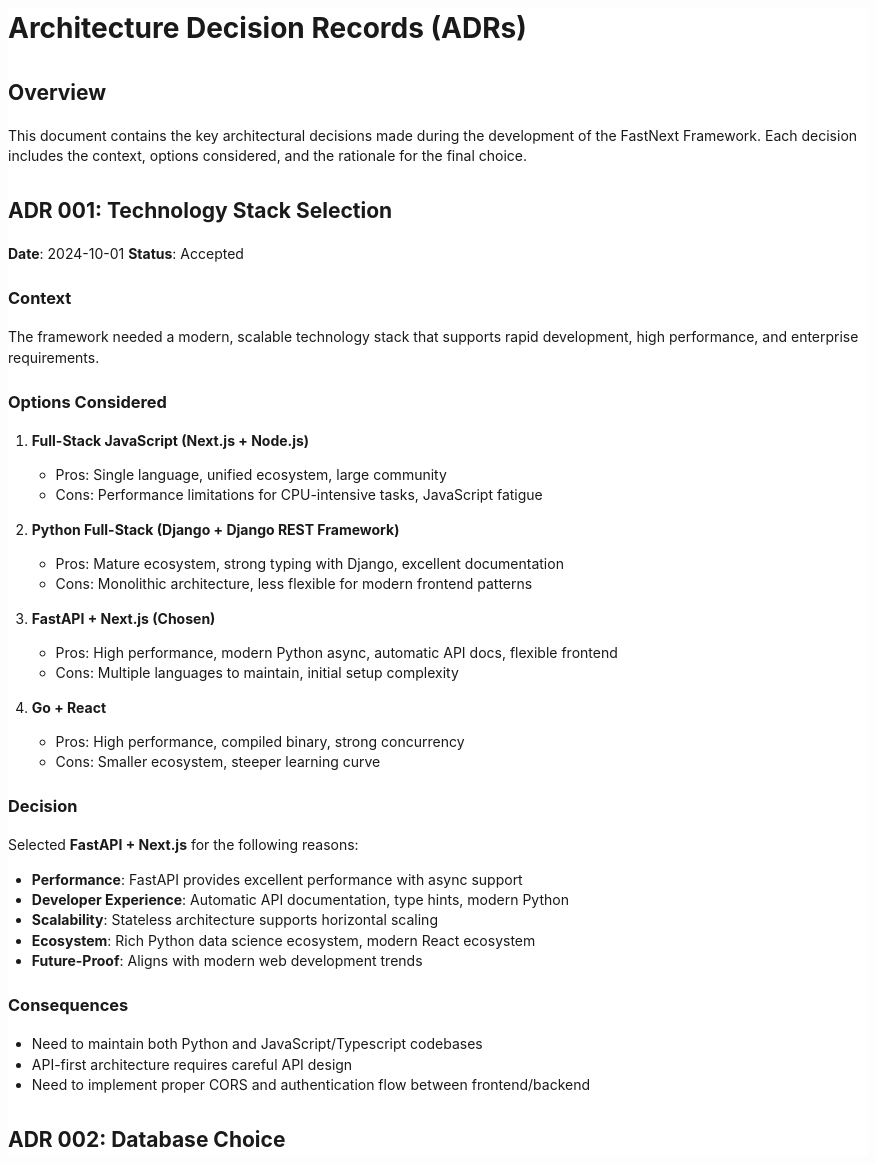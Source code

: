 # Architecture Decision Records (ADRs)

## Overview

This document contains the key architectural decisions made during the development of the FastNext Framework. Each decision includes the context, options considered, and the rationale for the final choice.

## ADR 001: Technology Stack Selection

**Date**: 2024-10-01
**Status**: Accepted

### Context
The framework needed a modern, scalable technology stack that supports rapid development, high performance, and enterprise requirements.

### Options Considered

1. **Full-Stack JavaScript (Next.js + Node.js)**
   - Pros: Single language, unified ecosystem, large community
   - Cons: Performance limitations for CPU-intensive tasks, JavaScript fatigue

2. **Python Full-Stack (Django + Django REST Framework)**
   - Pros: Mature ecosystem, strong typing with Django, excellent documentation
   - Cons: Monolithic architecture, less flexible for modern frontend patterns

3. **FastAPI + Next.js (Chosen)**
   - Pros: High performance, modern Python async, automatic API docs, flexible frontend
   - Cons: Multiple languages to maintain, initial setup complexity

4. **Go + React**
   - Pros: High performance, compiled binary, strong concurrency
   - Cons: Smaller ecosystem, steeper learning curve

### Decision
Selected **FastAPI + Next.js** for the following reasons:

- **Performance**: FastAPI provides excellent performance with async support
- **Developer Experience**: Automatic API documentation, type hints, modern Python
- **Scalability**: Stateless architecture supports horizontal scaling
- **Ecosystem**: Rich Python data science ecosystem, modern React ecosystem
- **Future-Proof**: Aligns with modern web development trends

### Consequences
- Need to maintain both Python and JavaScript/Typescript codebases
- API-first architecture requires careful API design
- Need to implement proper CORS and authentication flow between frontend/backend

## ADR 002: Database Choice
